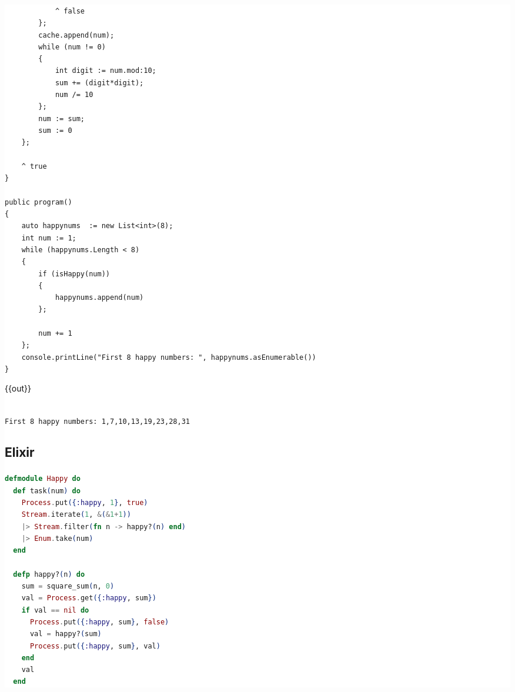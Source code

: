 ```elena
            ^ false
        };
        cache.append(num);
        while (num != 0)
        {
            int digit := num.mod:10;
            sum += (digit*digit);
            num /= 10
        };
        num := sum;
        sum := 0
    };

    ^ true
}

public program()
{
    auto happynums  := new List<int>(8);
    int num := 1;
    while (happynums.Length < 8)
    {
        if (isHappy(num))
        {
            happynums.append(num)
        };

        num += 1
    };
    console.printLine("First 8 happy numbers: ", happynums.asEnumerable())
}
```

{{out}}

```txt

First 8 happy numbers: 1,7,10,13,19,23,28,31

```



## Elixir


```elixir
defmodule Happy do
  def task(num) do
    Process.put({:happy, 1}, true)
    Stream.iterate(1, &(&1+1))
    |> Stream.filter(fn n -> happy?(n) end)
    |> Enum.take(num)
  end

  defp happy?(n) do
    sum = square_sum(n, 0)
    val = Process.get({:happy, sum})
    if val == nil do
      Process.put({:happy, sum}, false)
      val = happy?(sum)
      Process.put({:happy, sum}, val)
    end
    val
  end

```